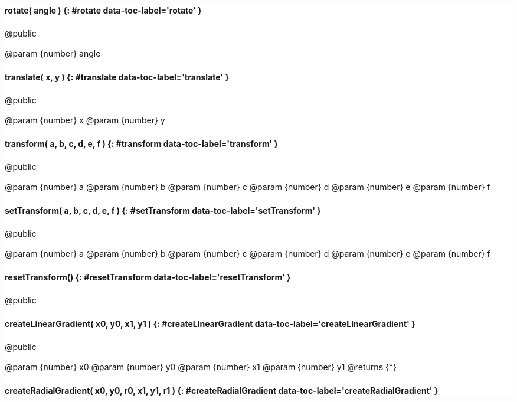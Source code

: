 #### rotate( angle ) {: #rotate data-toc-label='rotate' }

@public

@param {number} angle

#### translate( x, y ) {: #translate data-toc-label='translate' }

@public

@param {number} x
@param {number} y

#### transform( a, b, c, d, e, f ) {: #transform data-toc-label='transform' }

@public

@param {number} a
@param {number} b
@param {number} c
@param {number} d
@param {number} e
@param {number} f

#### setTransform( a, b, c, d, e, f ) {: #setTransform data-toc-label='setTransform' }

@public

@param {number} a
@param {number} b
@param {number} c
@param {number} d
@param {number} e
@param {number} f

#### resetTransform() {: #resetTransform data-toc-label='resetTransform' }

@public

#### createLinearGradient( x0, y0, x1, y1 ) {: #createLinearGradient data-toc-label='createLinearGradient' }

@public

@param {number} x0
@param {number} y0
@param {number} x1
@param {number} y1
@returns {*}

#### createRadialGradient( x0, y0, r0, x1, y1, r1 ) {: #createRadialGradient data-toc-label='createRadialGradient' }
